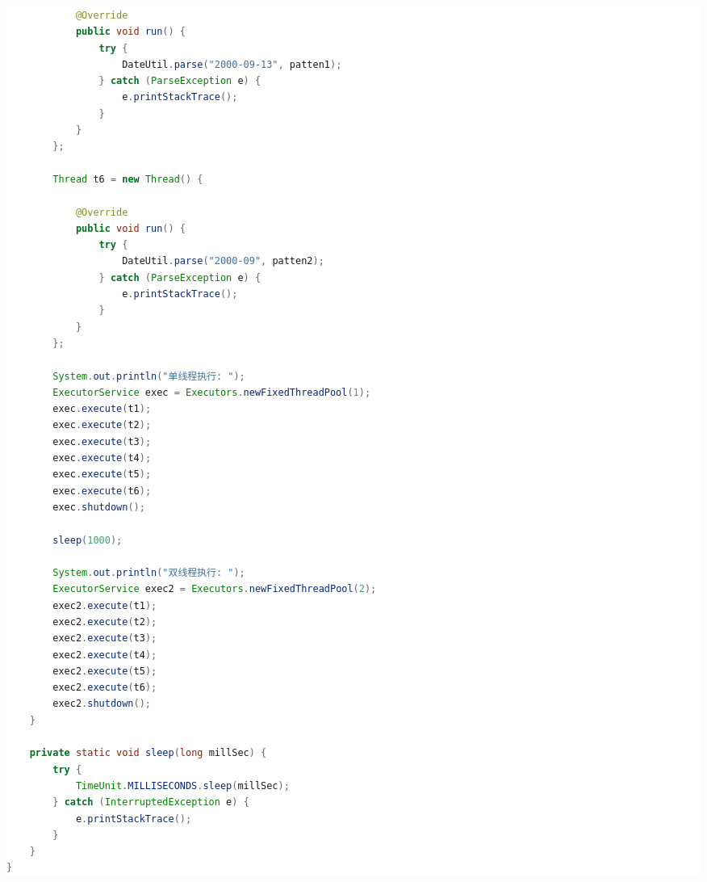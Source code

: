 ```java
            @Override
            public void run() {
                try {
                    DateUtil.parse("2000-09-13", patten1);
                } catch (ParseException e) {
                    e.printStackTrace();
                }
            }
        };

        Thread t6 = new Thread() {

            @Override
            public void run() {
                try {
                    DateUtil.parse("2000-09", patten2);
                } catch (ParseException e) {
                    e.printStackTrace();
                }
            }
        };

        System.out.println("单线程执行: ");
        ExecutorService exec = Executors.newFixedThreadPool(1);
        exec.execute(t1);
        exec.execute(t2);
        exec.execute(t3);
        exec.execute(t4);
        exec.execute(t5);
        exec.execute(t6);
        exec.shutdown();

        sleep(1000);

        System.out.println("双线程执行: ");
        ExecutorService exec2 = Executors.newFixedThreadPool(2);
        exec2.execute(t1);
        exec2.execute(t2);
        exec2.execute(t3);
        exec2.execute(t4);
        exec2.execute(t5);
        exec2.execute(t6);
        exec2.shutdown();
    }

    private static void sleep(long millSec) {
        try {
            TimeUnit.MILLISECONDS.sleep(millSec);
        } catch (InterruptedException e) {
            e.printStackTrace();
        }
    }
}
```
